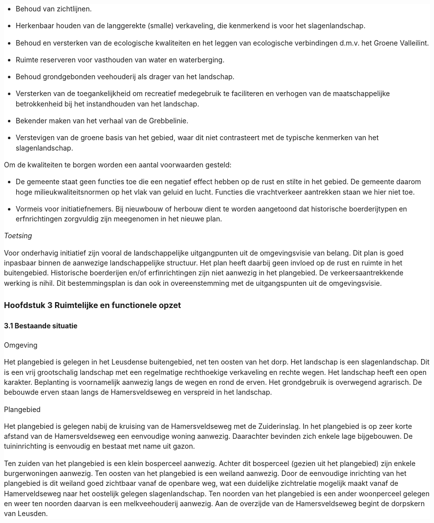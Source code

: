 * Behoud van zichtlijnen.

* Herkenbaar houden van de langgerekte (smalle) verkaveling, die kenmerkend is voor het slagenlandschap.

* Behoud en versterken van de ecologische kwaliteiten en het leggen van ecologische verbindingen d.m.v. het Groene Valleilint.

* Ruimte reserveren voor vasthouden van water en waterberging.

* Behoud grondgebonden veehouderij als drager van het landschap.

* Versterken van de toegankelijkheid om recreatief medegebruik te faciliteren en verhogen van de maatschappelijke betrokkenheid bij het instandhouden van het landschap.

* Bekender maken van het verhaal van de Grebbelinie.

* Verstevigen van de groene basis van het gebied, waar dit niet contrasteert met de typische kenmerken van het slagenlandschap.

Om de kwaliteiten te borgen worden een aantal voorwaarden gesteld:

* De gemeente staat geen functies toe die een negatief effect hebben op de rust en stilte in het gebied. De gemeente daarom hoge milieukwaliteitsnormen op het vlak van geluid en lucht. Functies die vrachtverkeer aantrekken staan we hier niet toe.

* Vormeis voor initiatiefnemers. Bij nieuwbouw of herbouw dient te worden aangetoond dat historische boerderijtypen en erfnrichtingen zorgvuldig zijn meegenomen in het nieuwe plan.

*Toetsing*

Voor onderhavig initiatief zijn vooral de landschappelijke uitgangpunten uit de omgevingsvisie van belang. Dit plan is goed inpasbaar binnen de aanwezige landschappelijke structuur. Het plan heeft daarbij geen invloed op de rust en ruimte in het buitengebied. Historische boerderijen en/of erfinrichtingen zijn niet aanwezig in het plangebied. De verkeersaantrekkende werking is nihil. Dit bestemmingsplan is dan ook in overeenstemming met de uitgangspunten uit de omgevingsvisie.

### Hoofdstuk 3 Ruimtelijke en functionele opzet

#### 3\.1 Bestaande situatie

Omgeving

Het plangebied is gelegen in het Leusdense buitengebied, net ten oosten van het dorp. Het landschap is een slagenlandschap. Dit is een vrij grootschalig landschap met een regelmatige rechthoekige verkaveling en rechte wegen. Het landschap heeft een open karakter. Beplanting is voornamelijk aanwezig langs de wegen en rond de erven. Het grondgebruik is overwegend agrarisch. De bebouwde erven staan langs de Hamersveldseweg en verspreid in het landschap.

Plangebied

Het plangebied is gelegen nabij de kruising van de Hamersveldseweg met de Zuiderinslag. In het plangebied is op zeer korte afstand van de Hamersveldseweg een eenvoudige woning aanwezig. Daarachter bevinden zich enkele lage bijgebouwen. De tuininrichting is eenvoudig en bestaat met name uit gazon.

Ten zuiden van het plangebied is een klein bosperceel aanwezig. Achter dit bosperceel (gezien uit het plangebied) zijn enkele burgerwoningen aanwezig. Ten oosten van het plangebied is een weiland aanwezig. Door de eenvoudige inrichting van het plangebied is dit weiland goed zichtbaar vanaf de openbare weg, wat een duidelijke zichtrelatie mogelijk maakt vanaf de Hamerveldseweg naar het oostelijk gelegen slagenlandschap. Ten noorden van het plangebied is een ander woonperceel gelegen en weer ten noorden daarvan is een melkveehouderij aanwezig. Aan de overzijde van de Hamersveldseweg begint de dorpskern van Leusden.
